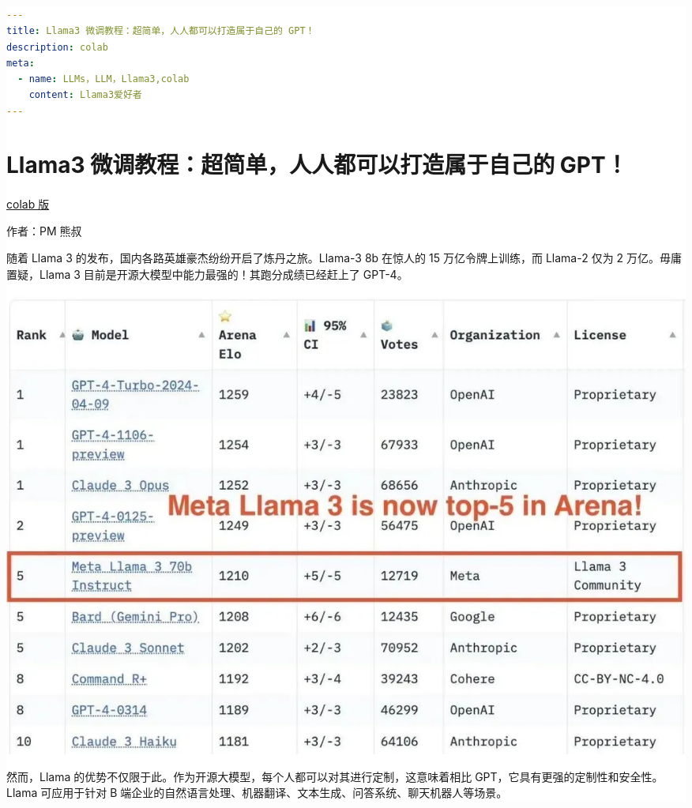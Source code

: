 ```yaml
---
title: Llama3 微调教程：超简单，人人都可以打造属于自己的 GPT！
description: colab
meta:
  - name: LLMs，LLM，Llama3,colab
    content: Llama3爱好者
---
```


# Llama3 微调教程：超简单，人人都可以打造属于自己的 GPT！

[colab 版](https://mp.weixin.qq.com/s/VV1BUMQIMrb5LxQNusQsDg)

作者：PM 熊叔

随着 Llama 3 的发布，国内各路英雄豪杰纷纷开启了炼丹之旅。Llama-3 8b 在惊人的 15 万亿令牌上训练，而 Llama-2 仅为 2 万亿。毋庸置疑，Llama 3 目前是开源大模型中能力最强的！其跑分成绩已经赶上了 GPT-4。

![](./media/x1.webp)

然而，Llama 的优势不仅限于此。作为开源大模型，每个人都可以对其进行定制，这意味着相比 GPT，它具有更强的定制性和安全性。Llama 可应用于针对 B 端企业的自然语言处理、机器翻译、文本生成、问答系统、聊天机器人等场景。
